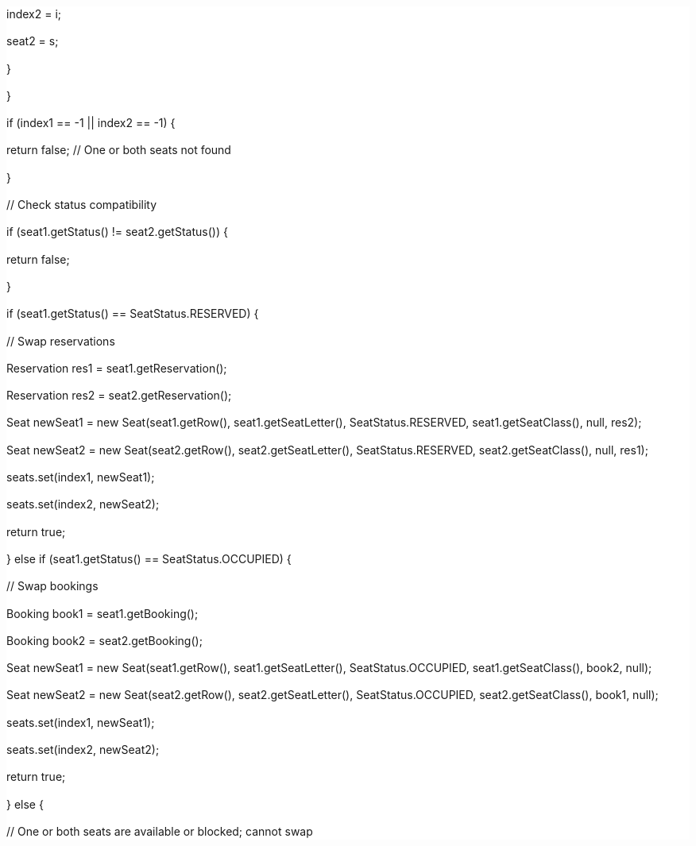 index2 = i;

seat2 = s;

}

}

if (index1 == -1 || index2 == -1) {

return false; // One or both seats not found

}

// Check status compatibility

if (seat1.getStatus() != seat2.getStatus()) {

return false;

}

if (seat1.getStatus() == SeatStatus.RESERVED) {

// Swap reservations

Reservation res1 = seat1.getReservation();

Reservation res2 = seat2.getReservation();

Seat newSeat1 = new Seat(seat1.getRow(), seat1.getSeatLetter(), SeatStatus.RESERVED, seat1.getSeatClass(), null, res2);

Seat newSeat2 = new Seat(seat2.getRow(), seat2.getSeatLetter(), SeatStatus.RESERVED, seat2.getSeatClass(), null, res1);

seats.set(index1, newSeat1);

seats.set(index2, newSeat2);

return true;

} else if (seat1.getStatus() == SeatStatus.OCCUPIED) {

// Swap bookings

Booking book1 = seat1.getBooking();

Booking book2 = seat2.getBooking();

Seat newSeat1 = new Seat(seat1.getRow(), seat1.getSeatLetter(), SeatStatus.OCCUPIED, seat1.getSeatClass(), book2, null);

Seat newSeat2 = new Seat(seat2.getRow(), seat2.getSeatLetter(), SeatStatus.OCCUPIED, seat2.getSeatClass(), book1, null);

seats.set(index1, newSeat1);

seats.set(index2, newSeat2);

return true;

} else {

// One or both seats are available or blocked; cannot swap
